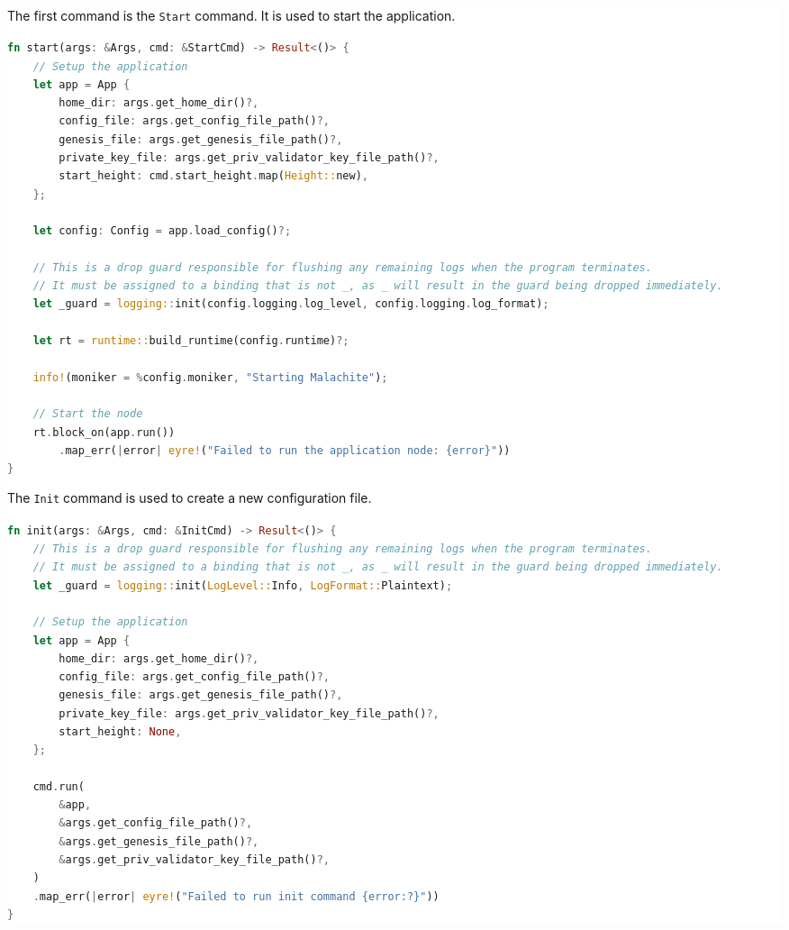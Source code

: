 The first command is the `Start` command. It is used to start the application.

```rust
fn start(args: &Args, cmd: &StartCmd) -> Result<()> {
    // Setup the application
    let app = App {
        home_dir: args.get_home_dir()?,
        config_file: args.get_config_file_path()?,
        genesis_file: args.get_genesis_file_path()?,
        private_key_file: args.get_priv_validator_key_file_path()?,
        start_height: cmd.start_height.map(Height::new),
    };

    let config: Config = app.load_config()?;

    // This is a drop guard responsible for flushing any remaining logs when the program terminates.
    // It must be assigned to a binding that is not _, as _ will result in the guard being dropped immediately.
    let _guard = logging::init(config.logging.log_level, config.logging.log_format);

    let rt = runtime::build_runtime(config.runtime)?;

    info!(moniker = %config.moniker, "Starting Malachite");

    // Start the node
    rt.block_on(app.run())
        .map_err(|error| eyre!("Failed to run the application node: {error}"))
}
```

The `Init` command is used to create a new configuration file.

```rust
fn init(args: &Args, cmd: &InitCmd) -> Result<()> {
    // This is a drop guard responsible for flushing any remaining logs when the program terminates.
    // It must be assigned to a binding that is not _, as _ will result in the guard being dropped immediately.
    let _guard = logging::init(LogLevel::Info, LogFormat::Plaintext);

    // Setup the application
    let app = App {
        home_dir: args.get_home_dir()?,
        config_file: args.get_config_file_path()?,
        genesis_file: args.get_genesis_file_path()?,
        private_key_file: args.get_priv_validator_key_file_path()?,
        start_height: None,
    };

    cmd.run(
        &app,
        &args.get_config_file_path()?,
        &args.get_genesis_file_path()?,
        &args.get_priv_validator_key_file_path()?,
    )
    .map_err(|error| eyre!("Failed to run init command {error:?}"))
}
```
